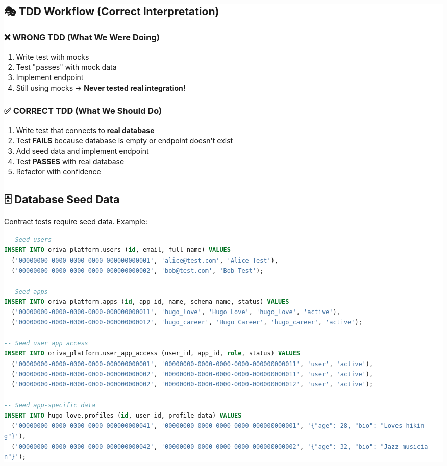 ```typescript
```

## 🎭 TDD Workflow (Correct Interpretation)

### ❌ WRONG TDD (What We Were Doing)

1. Write test with mocks
2. Test "passes" with mock data
3. Implement endpoint
4. Still using mocks → **Never tested real integration!**

### ✅ CORRECT TDD (What We Should Do)

1. Write test that connects to **real database**
2. Test **FAILS** because database is empty or endpoint doesn't exist
3. Add seed data and implement endpoint
4. Test **PASSES** with real database
5. Refactor with confidence

## 🗄️ Database Seed Data

Contract tests require seed data. Example:

```sql
-- Seed users
INSERT INTO oriva_platform.users (id, email, full_name) VALUES
  ('00000000-0000-0000-0000-000000000001', 'alice@test.com', 'Alice Test'),
  ('00000000-0000-0000-0000-000000000002', 'bob@test.com', 'Bob Test');

-- Seed apps
INSERT INTO oriva_platform.apps (id, app_id, name, schema_name, status) VALUES
  ('00000000-0000-0000-0000-000000000011', 'hugo_love', 'Hugo Love', 'hugo_love', 'active'),
  ('00000000-0000-0000-0000-000000000012', 'hugo_career', 'Hugo Career', 'hugo_career', 'active');

-- Seed user app access
INSERT INTO oriva_platform.user_app_access (user_id, app_id, role, status) VALUES
  ('00000000-0000-0000-0000-000000000001', '00000000-0000-0000-0000-000000000011', 'user', 'active'),
  ('00000000-0000-0000-0000-000000000002', '00000000-0000-0000-0000-000000000011', 'user', 'active'),
  ('00000000-0000-0000-0000-000000000002', '00000000-0000-0000-0000-000000000012', 'user', 'active');

-- Seed app-specific data
INSERT INTO hugo_love.profiles (id, user_id, profile_data) VALUES
  ('00000000-0000-0000-0000-000000000041', '00000000-0000-0000-0000-000000000001', '{"age": 28, "bio": "Loves hiking"}'),
  ('00000000-0000-0000-0000-000000000042', '00000000-0000-0000-0000-000000000002', '{"age": 32, "bio": "Jazz musician"}');
```
